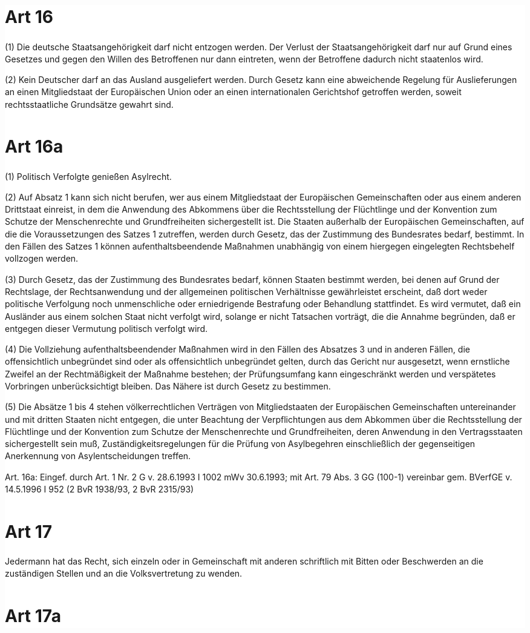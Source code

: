 # Art 16

(1) Die deutsche Staatsangehörigkeit darf nicht entzogen werden. Der Verlust der Staatsangehörigkeit darf nur auf Grund eines Gesetzes und gegen den Willen des Betroffenen nur dann eintreten, wenn der Betroffene dadurch nicht staatenlos wird.

(2) Kein Deutscher darf an das Ausland ausgeliefert werden. Durch Gesetz kann eine abweichende Regelung für Auslieferungen an einen Mitgliedstaat der Europäischen Union oder an einen internationalen Gerichtshof getroffen werden, soweit rechtsstaatliche Grundsätze gewahrt sind.

# Art 16a

(1) Politisch Verfolgte genießen Asylrecht.

(2) Auf Absatz 1 kann sich nicht berufen, wer aus einem Mitgliedstaat der Europäischen Gemeinschaften oder aus einem anderen Drittstaat einreist, in dem die Anwendung des Abkommens über die Rechtsstellung der Flüchtlinge und der Konvention zum Schutze der Menschenrechte und Grundfreiheiten sichergestellt ist. Die Staaten außerhalb der Europäischen Gemeinschaften, auf die die Voraussetzungen des Satzes 1 zutreffen, werden durch Gesetz, das der Zustimmung des Bundesrates bedarf, bestimmt. In den Fällen des Satzes 1 können aufenthaltsbeendende Maßnahmen unabhängig von einem hiergegen eingelegten Rechtsbehelf vollzogen werden.

(3) Durch Gesetz, das der Zustimmung des Bundesrates bedarf, können Staaten bestimmt werden, bei denen auf Grund der Rechtslage, der Rechtsanwendung und der allgemeinen politischen Verhältnisse gewährleistet erscheint, daß dort weder politische Verfolgung noch unmenschliche oder erniedrigende Bestrafung oder Behandlung stattfindet. Es wird vermutet, daß ein Ausländer aus einem solchen Staat nicht verfolgt wird, solange er nicht Tatsachen vorträgt, die die Annahme begründen, daß er entgegen dieser Vermutung politisch verfolgt wird.

(4) Die Vollziehung aufenthaltsbeendender Maßnahmen wird in den Fällen des Absatzes 3 und in anderen Fällen, die offensichtlich unbegründet sind oder als offensichtlich unbegründet gelten, durch das Gericht nur ausgesetzt, wenn ernstliche Zweifel an der Rechtmäßigkeit der Maßnahme bestehen; der Prüfungsumfang kann eingeschränkt werden und verspätetes Vorbringen unberücksichtigt bleiben. Das Nähere ist durch Gesetz zu bestimmen.

(5) Die Absätze 1 bis 4 stehen völkerrechtlichen Verträgen von Mitgliedstaaten der Europäischen Gemeinschaften untereinander und mit dritten Staaten nicht entgegen, die unter Beachtung der Verpflichtungen aus dem Abkommen über die Rechtsstellung der Flüchtlinge und der Konvention zum Schutze der Menschenrechte und Grundfreiheiten, deren Anwendung in den Vertragsstaaten sichergestellt sein muß, Zuständigkeitsregelungen für die Prüfung von Asylbegehren einschließlich der gegenseitigen Anerkennung von Asylentscheidungen treffen.

Art. 16a: Eingef. durch Art. 1 Nr. 2 G v. 28.6.1993 I 1002 mWv 30.6.1993; mit Art. 79 Abs. 3 GG (100-1) vereinbar gem. BVerfGE v. 14.5.1996 I 952 (2 BvR 1938/93, 2 BvR 2315/93)

# Art 17

Jedermann hat das Recht, sich einzeln oder in Gemeinschaft mit anderen schriftlich mit Bitten oder Beschwerden an die zuständigen Stellen und an die Volksvertretung zu wenden.

# Art 17a
